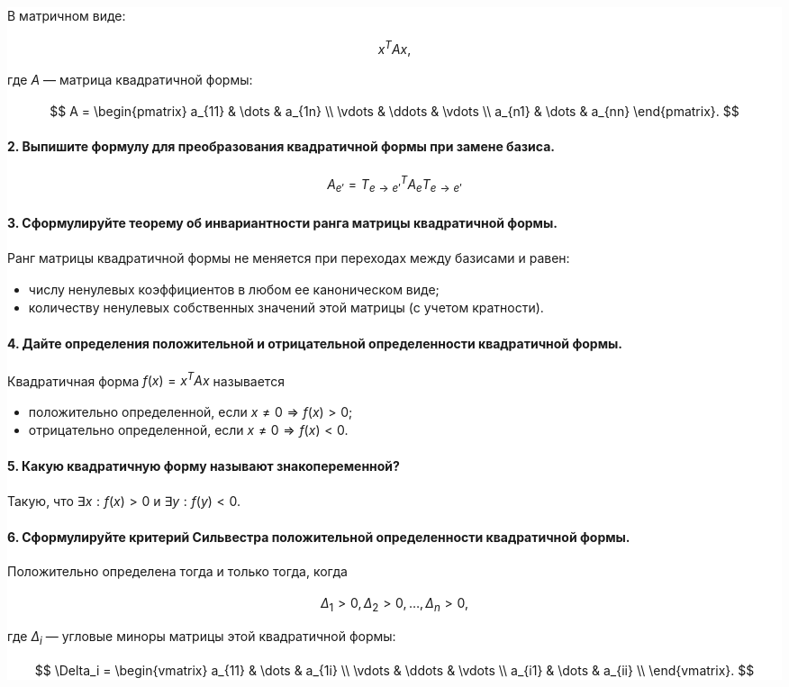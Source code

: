 В матричном виде:

$$
x^T A x,
$$

где $A$ — матрица квадратичной формы:

$$
A = \begin{pmatrix}
a_{11} & \dots & a_{1n} \\
\vdots & \ddots & \vdots \\
a_{n1} & \dots & a_{nn}
\end{pmatrix}.
$$

#### 2. Выпишите формулу для преобразования квадратичной формы при замене базиса.

$$
A_{e'} = T^T_{e \rightarrow e'} A_e T_{e \rightarrow e'}
$$

#### 3. Сформулируйте теорему об инвариантности ранга матрицы квадратичной формы.

Ранг матрицы квадратичной формы не меняется при переходах между базисами и равен:

* числу ненулевых коэффициентов в любом ее каноническом виде;
* количеству ненулевых собственных значений этой матрицы (с учетом кратности).

#### 4. Дайте определения положительной и отрицательной определенности квадратичной формы.

Квадратичная форма $f(x) = x^T A x$ называется

* положительно определенной, если $x \neq 0 \Rightarrow f(x) > 0$;
* отрицательно определенной, если $x \neq 0 \Rightarrow f(x) < 0$.

#### 5. Какую квадратичную форму называют знакопеременной?

Такую, что $\exists x : f(x) > 0$ и $\exists y : f(y) < 0$.

#### 6. Сформулируйте критерий Сильвестра положительной определенности квадратичной формы.

Положительно определена тогда и только тогда, когда

$$
\Delta_1 > 0, \Delta_2 > 0, \dots, \Delta_n > 0,
$$

где $\Delta_i$ — угловые миноры матрицы этой квадратичной формы:

$$
\Delta_i = \begin{vmatrix}
a_{11} & \dots & a_{1i} \\
\vdots & \ddots & \vdots \\
a_{i1} & \dots & a_{ii} \\
\end{vmatrix}.
$$
